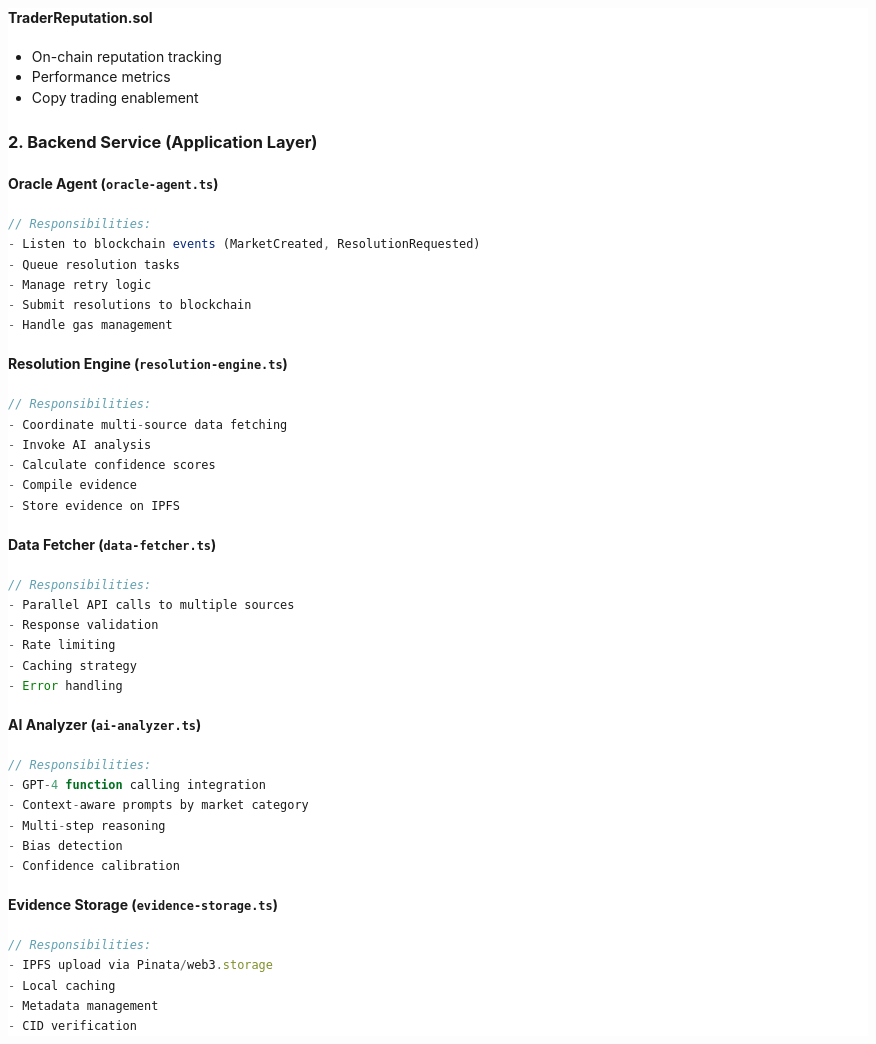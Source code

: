 #### **TraderReputation.sol**
- On-chain reputation tracking
- Performance metrics
- Copy trading enablement

### 2. Backend Service (Application Layer)

#### **Oracle Agent (`oracle-agent.ts`)**
```typescript
// Responsibilities:
- Listen to blockchain events (MarketCreated, ResolutionRequested)
- Queue resolution tasks
- Manage retry logic
- Submit resolutions to blockchain
- Handle gas management
```

#### **Resolution Engine (`resolution-engine.ts`)**
```typescript
// Responsibilities:
- Coordinate multi-source data fetching
- Invoke AI analysis
- Calculate confidence scores
- Compile evidence
- Store evidence on IPFS
```

#### **Data Fetcher (`data-fetcher.ts`)**
```typescript
// Responsibilities:
- Parallel API calls to multiple sources
- Response validation
- Rate limiting
- Caching strategy
- Error handling
```

#### **AI Analyzer (`ai-analyzer.ts`)**
```typescript
// Responsibilities:
- GPT-4 function calling integration
- Context-aware prompts by market category
- Multi-step reasoning
- Bias detection
- Confidence calibration
```

#### **Evidence Storage (`evidence-storage.ts`)**
```typescript
// Responsibilities:
- IPFS upload via Pinata/web3.storage
- Local caching
- Metadata management
- CID verification
```
